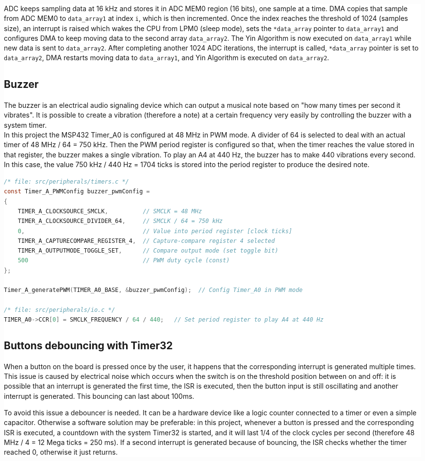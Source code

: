 ADC keeps sampling data at 16 kHz and stores it in ADC MEM0 region (16 bits), one sample at a time. DMA copies that sample from ADC MEM0 to `data_array1` at index `i`, which is then incremented. Once the index reaches the threshold of 1024 (samples size), an interrupt is raised which wakes the CPU from LPM0 (sleep mode), sets the `*data_array` pointer to `data_array1` and configures DMA to keep moving data to the second array `data_array2`. The Yin Algorithm is now executed on `data_array1` while new data is sent to `data_array2`. After completing another 1024 ADC iterations, the interrupt is called, `*data_array` pointer is set to `data_array2`, DMA restarts moving data to `data_array1`, and Yin Algorithm is executed on `data_array2`. 

## Buzzer

The buzzer is an electrical audio signaling device which can output a musical note based on "how many times per second it vibrates". It is possible to create a vibration (therefore a note) at a certain frequency very easily by controlling the buzzer with a system timer.  
In this project the MSP432 Timer_A0 is configured at 48 MHz in PWM mode. A divider of 64 is selected to deal with an actual timer of 48 MHz / 64 = 750 kHz. Then the PWM period register is configured so that, when the timer reaches the value stored in that register, the buzzer makes a single vibration. To play an A4 at 440 Hz, the buzzer has to make 440 vibrations every second. In this case, the value 750 kHz / 440 Hz = 1704 ticks is stored into the period register to produce the desired note.

```C
/* file: src/peripherals/timers.c */
const Timer_A_PWMConfig buzzer_pwmConfig =
{
    TIMER_A_CLOCKSOURCE_SMCLK,          // SMCLK = 48 MHz
    TIMER_A_CLOCKSOURCE_DIVIDER_64,     // SMCLK / 64 = 750 kHz
    0,                                  // Value into period register [clock ticks]
    TIMER_A_CAPTURECOMPARE_REGISTER_4,  // Capture-compare register 4 selected
    TIMER_A_OUTPUTMODE_TOGGLE_SET,      // Compare output mode (set toggle bit)
    500                                 // PWM duty cycle (const)
};

Timer_A_generatePWM(TIMER_A0_BASE, &buzzer_pwmConfig);  // Config Timer_A0 in PWM mode

/* file: src/peripherals/io.c */
TIMER_A0->CCR[0] = SMCLK_FREQUENCY / 64 / 440;   // Set period register to play A4 at 440 Hz
```

## Buttons debouncing with Timer32

When a button on the board is pressed once by the user, it happens that the corresponding interrupt is generated multiple times. This issue is caused by electrical noise which occurs when the switch is on the threshold position between on and off: it is possible that an interrupt is generated the first time, the ISR is executed, then the button input is still oscillating and another interrupt is generated. This bouncing can last about 100ms. 

To avoid this issue a debouncer is needed. It can be a hardware device like a logic counter connected to a timer or even a simple capacitor. Otherwise a software solution may be preferable: in this project, whenever a button is pressed and the corresponding ISR is executed, a countdown with the system Timer32 is started, and it will last 1/4 of the clock cycles per second (therefore 48 MHz / 4 = 12 Mega ticks = 250 ms). If a second interrupt is generated because of bouncing, the ISR checks whether the timer reached 0, otherwise it just returns.
